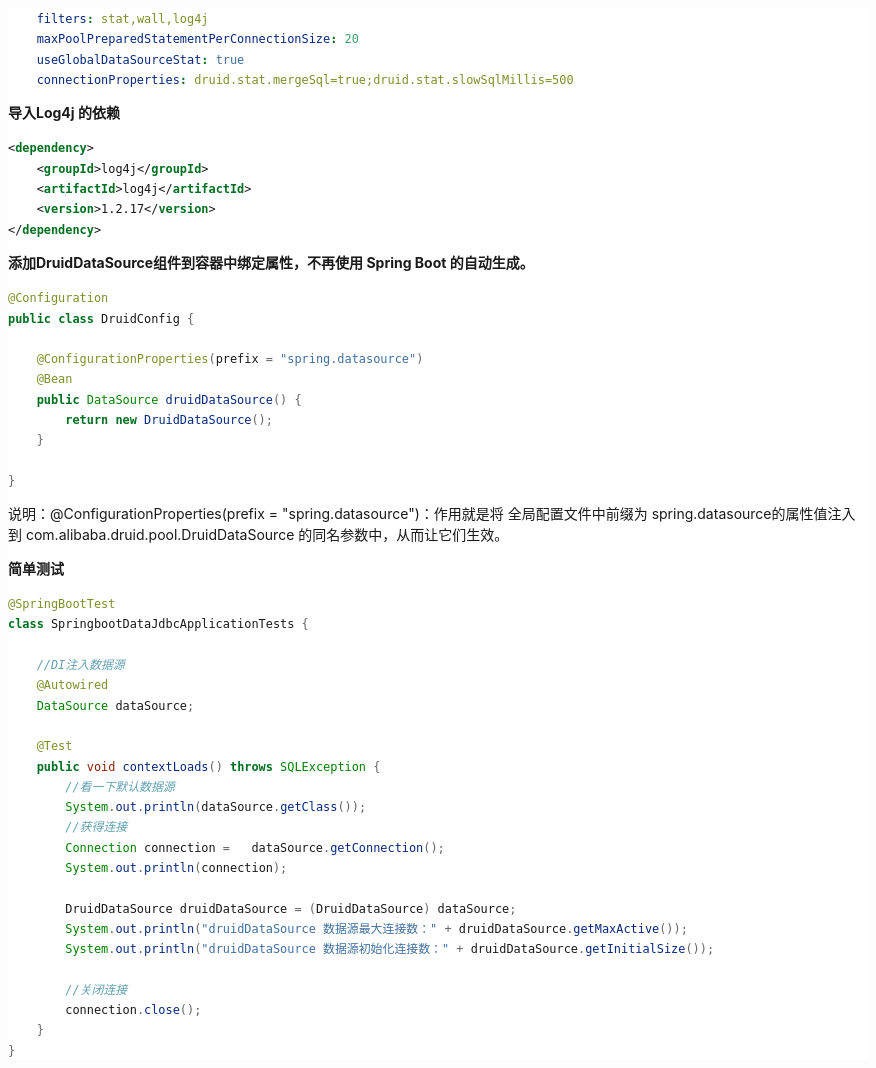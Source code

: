 ```yaml
    filters: stat,wall,log4j
    maxPoolPreparedStatementPerConnectionSize: 20
    useGlobalDataSourceStat: true
    connectionProperties: druid.stat.mergeSql=true;druid.stat.slowSqlMillis=500
```

**导入Log4j 的依赖**

```xml
<dependency>
    <groupId>log4j</groupId>
    <artifactId>log4j</artifactId>
    <version>1.2.17</version>
</dependency>
```

 **添加DruidDataSource组件到容器中绑定属性，不再使用 Spring Boot 的自动生成。**

```java
@Configuration
public class DruidConfig {

    @ConfigurationProperties(prefix = "spring.datasource")
    @Bean
    public DataSource druidDataSource() {
        return new DruidDataSource();
    }

}
```

说明：@ConfigurationProperties(prefix = "spring.datasource")：作用就是将 全局配置文件中前缀为 spring.datasource的属性值注入到 com.alibaba.druid.pool.DruidDataSource 的同名参数中，从而让它们生效。

**简单测试**

```java
@SpringBootTest
class SpringbootDataJdbcApplicationTests {

    //DI注入数据源
    @Autowired
    DataSource dataSource;

    @Test
    public void contextLoads() throws SQLException {
        //看一下默认数据源
        System.out.println(dataSource.getClass());
        //获得连接
        Connection connection =   dataSource.getConnection();
        System.out.println(connection);

        DruidDataSource druidDataSource = (DruidDataSource) dataSource;
        System.out.println("druidDataSource 数据源最大连接数：" + druidDataSource.getMaxActive());
        System.out.println("druidDataSource 数据源初始化连接数：" + druidDataSource.getInitialSize());

        //关闭连接
        connection.close();
    }
}
```
